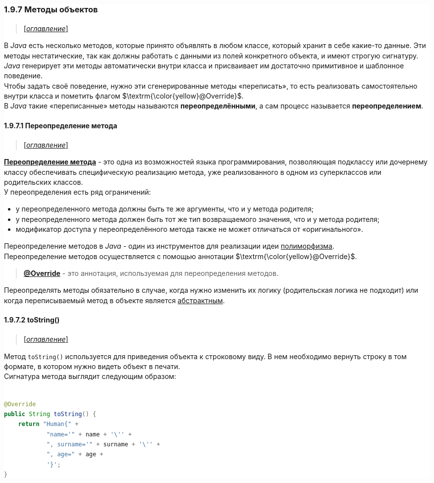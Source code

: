 ### 1.9.7 Методы объектов

> [[_оглавление_]](../README.md/#19-объекты-и-классы)

В _Java_ есть несколько методов, которые принято объявлять в любом классе, который хранит в себе какие-то данные. Эти
методы нестатические, так как должны работать с данными из полей конкретного объекта, и имеют строгую сигнатуру.  
_Java_ генерирует эти методы автоматически внутри класса и присваивает им достаточно примитивное и шаблонное
поведение.  
Чтобы задать своё поведение, нужно эти сгенерированные методы «переписать», то есть реализовать самостоятельно внутри
класса и пометить флагом $\textrm{\color{yellow}@Override}$.  
В _Java_ такие «переписанные» методы называются **переопределёнными**, а сам процесс называется **переопределением**.

#### 1.9.7.1 Переопределение метода

> [[_оглавление_]](../README.md/#19-объекты-и-классы)

[**Переопределение метода**](/conspect/definitions.md#п) - это одна из возможностей языка программирования, позволяющая
подклассу или дочернему классу обеспечивать специфическую реализацию метода, уже реализованного в одном из суперклассов
или родительских классов.  
У переопределения есть ряд ограничений:

- у переопределенного метода должны быть те же аргументы, что и у метода родителя;
- у переопределенного метода должен быть тот же тип возвращаемого значения, что и у метода родителя;
- модификатор доступа у переопределённого метода также не может отличаться от «оригинального».

Переопределение методов в _Java_ - один из инструментов для реализации
идеи [полиморфизма](/conspect/02_02.md/#223-полиморфизм).  
Переопределение методов осуществляется с помощью аннотации $\textrm{\color{yellow}@Override}$.

> [**@Override**](/conspect/definitions.md/#o) - это аннотация, используемая для переопределения методов.

Переопределять методы обязательно в случае, когда нужно изменить их логику (родительская логика не подходит) или когда
переписываемый метод в объекте является [абстрактным](/conspect/02_02.md/#2241-абстрактные-классы).

#### 1.9.7.2 toString()

> [[_оглавление_]](../README.md/#19-объекты-и-классы)

Метод `toString()` используется для приведения объекта к строковому виду. В нем необходимо вернуть строку в том формате,
в котором нужно видеть объект в печати.  
Сигнатура метода выглядит следующим образом:

```java

@Override
public String toString() {
    return "Human{" +
            "name='" + name + '\'' +
            ", surname='" + surname + '\'' +
            ", age=" + age +
            '}';
}
```
